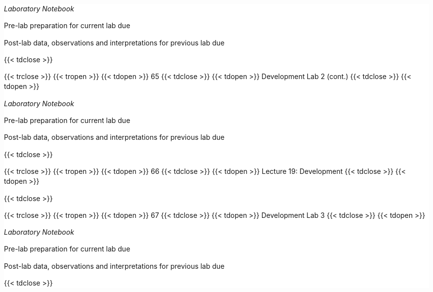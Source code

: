
_Laboratory Notebook_

Pre-lab preparation for current lab due

Post-lab data, observations and interpretations for previous lab due


{{< tdclose >}}

{{< trclose >}}
{{< tropen >}}
{{< tdopen >}}
65
{{< tdclose >}}
{{< tdopen >}}
Development Lab 2 (cont.)
{{< tdclose >}}
{{< tdopen >}}


_Laboratory Notebook_

Pre-lab preparation for current lab due

Post-lab data, observations and interpretations for previous lab due


{{< tdclose >}}

{{< trclose >}}
{{< tropen >}}
{{< tdopen >}}
66
{{< tdclose >}}
{{< tdopen >}}
Lecture 19: Development
{{< tdclose >}}
{{< tdopen >}}

{{< tdclose >}}

{{< trclose >}}
{{< tropen >}}
{{< tdopen >}}
67
{{< tdclose >}}
{{< tdopen >}}
Development Lab 3
{{< tdclose >}}
{{< tdopen >}}


_Laboratory Notebook_

Pre-lab preparation for current lab due

Post-lab data, observations and interpretations for previous lab due


{{< tdclose >}}
